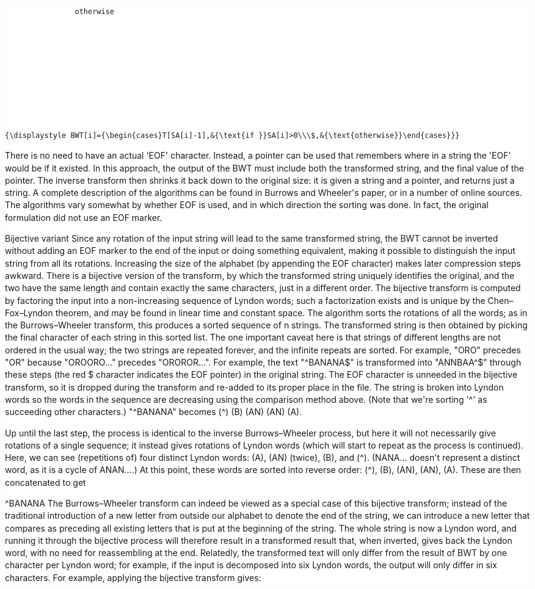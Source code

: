                     otherwise
                  
                
              
            
            
          
        
      
    
    {\displaystyle BWT[i]={\begin{cases}T[SA[i]-1],&{\text{if }}SA[i]>0\\\$,&{\text{otherwise}}\end{cases}}}
  

There is no need to have an actual 'EOF' character. Instead, a pointer can be used that remembers where in a string the 'EOF' would be if it existed. In this approach, the output of the BWT must include both the transformed string, and the final value of the pointer. The inverse transform then shrinks it back down to the original size: it is given a string and a pointer, and returns just a string.
A complete description of the algorithms can be found in Burrows and Wheeler's paper, or in a number of online sources. The algorithms vary somewhat by whether EOF is used, and in which direction the sorting was done. In fact, the original formulation did not use an EOF marker.

Bijective variant
Since any rotation of the input string will lead to the same transformed string, the BWT cannot be inverted without adding an EOF marker to the end of the input or doing something equivalent, making it possible to distinguish the input string from all its rotations.  Increasing the size of the alphabet (by appending the EOF character) makes later compression steps awkward.
There is a bijective version of the transform, by which the transformed string uniquely identifies the original, and the two have the same length and contain exactly the same characters, just in a different order.
The bijective transform is computed by factoring the input into a non-increasing sequence of Lyndon words; such a factorization exists and is unique by the Chen–Fox–Lyndon theorem, and may be found in linear time and constant space. The algorithm sorts the rotations of all the words; as in the Burrows–Wheeler transform, this produces a sorted sequence of n strings. The transformed string is then obtained by picking the final character of each string in this sorted list.  The one important caveat here is that strings of different lengths are not ordered in the usual way; the two strings are repeated forever, and the infinite repeats are sorted.  For example, "ORO" precedes "OR" because "OROORO..." precedes "OROROR...".
For example, the text "^BANANA$" is transformed into "ANNBAA^$" through these steps (the red $ character indicates the EOF pointer) in the original string. The EOF character is unneeded in the bijective transform, so it is dropped during the transform and re-added to its proper place in the file.
The string is broken into Lyndon words so the words in the sequence are decreasing using the comparison method above. (Note that we're sorting '^' as succeeding other characters.)  "^BANANA" becomes (^) (B) (AN) (AN) (A).

Up until the last step, the process is identical to the inverse Burrows–Wheeler process, but here it will not necessarily give rotations of a single sequence; it instead gives rotations of Lyndon words (which will start to repeat as the process is continued).  Here, we can see (repetitions of) four distinct Lyndon words: (A), (AN) (twice), (B), and (^).  (NANA... doesn't represent a distinct word, as it is a cycle of ANAN....)
At this point, these words are sorted into reverse order: (^), (B), (AN), (AN), (A).  These are then concatenated to get

^BANANA
The Burrows–Wheeler transform can indeed be viewed as a special case of this bijective transform; instead of the traditional introduction of a new letter from outside our alphabet to denote the end of the string, we can introduce a new letter that compares as preceding all existing letters that is put at the beginning of the string.  The whole string is now a Lyndon word, and running it through the bijective process will therefore result in a transformed result that, when inverted, gives back the Lyndon word, with no need for reassembling at the end.
Relatedly, the transformed text will only differ from the result of BWT by one character per Lyndon word; for example, if the input is decomposed into six Lyndon words, the output will only differ in six characters.
For example, applying the bijective transform gives:
